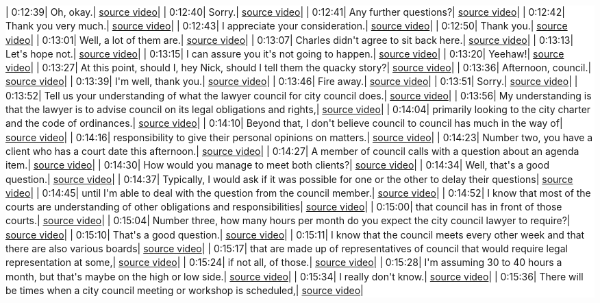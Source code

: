 | 0:12:39| Oh, okay.| [source video](https://archive.org/details/citycouncilworkshop120123?start=759)|
| 0:12:40| Sorry.| [source video](https://archive.org/details/citycouncilworkshop120123?start=760)|
| 0:12:41| Any further questions?| [source video](https://archive.org/details/citycouncilworkshop120123?start=761)|
| 0:12:42| Thank you very much.| [source video](https://archive.org/details/citycouncilworkshop120123?start=762)|
| 0:12:43| I appreciate your consideration.| [source video](https://archive.org/details/citycouncilworkshop120123?start=763)|
| 0:12:50| Thank you.| [source video](https://archive.org/details/citycouncilworkshop120123?start=770)|
| 0:13:01| Well, a lot of them are.| [source video](https://archive.org/details/citycouncilworkshop120123?start=781)|
| 0:13:07| Charles didn't agree to sit back here.| [source video](https://archive.org/details/citycouncilworkshop120123?start=787)|
| 0:13:13| Let's hope not.| [source video](https://archive.org/details/citycouncilworkshop120123?start=793)|
| 0:13:15| I can assure you it's not going to happen.| [source video](https://archive.org/details/citycouncilworkshop120123?start=795)|
| 0:13:20| Yeehaw!| [source video](https://archive.org/details/citycouncilworkshop120123?start=800)|
| 0:13:27| At this point, should I, hey Nick, should I tell them the quacky story?| [source video](https://archive.org/details/citycouncilworkshop120123?start=807)|
| 0:13:36| Afternoon, council.| [source video](https://archive.org/details/citycouncilworkshop120123?start=816)|
| 0:13:39| I'm well, thank you.| [source video](https://archive.org/details/citycouncilworkshop120123?start=819)|
| 0:13:46| Fire away.| [source video](https://archive.org/details/citycouncilworkshop120123?start=826)|
| 0:13:51| Sorry.| [source video](https://archive.org/details/citycouncilworkshop120123?start=831)|
| 0:13:52| Tell us your understanding of what the lawyer council for city council does.| [source video](https://archive.org/details/citycouncilworkshop120123?start=832)|
| 0:13:56| My understanding is that the lawyer is to advise council on its legal obligations and rights,| [source video](https://archive.org/details/citycouncilworkshop120123?start=836)|
| 0:14:04| primarily looking to the city charter and the code of ordinances.| [source video](https://archive.org/details/citycouncilworkshop120123?start=844)|
| 0:14:10| Beyond that, I don't believe council to council has much in the way of| [source video](https://archive.org/details/citycouncilworkshop120123?start=850)|
| 0:14:16| responsibility to give their personal opinions on matters.| [source video](https://archive.org/details/citycouncilworkshop120123?start=856)|
| 0:14:23| Number two, you have a client who has a court date this afternoon.| [source video](https://archive.org/details/citycouncilworkshop120123?start=863)|
| 0:14:27| A member of council calls with a question about an agenda item.| [source video](https://archive.org/details/citycouncilworkshop120123?start=867)|
| 0:14:30| How would you manage to meet both clients?| [source video](https://archive.org/details/citycouncilworkshop120123?start=870)|
| 0:14:34| Well, that's a good question.| [source video](https://archive.org/details/citycouncilworkshop120123?start=874)|
| 0:14:37| Typically, I would ask if it was possible for one or the other to delay their questions| [source video](https://archive.org/details/citycouncilworkshop120123?start=877)|
| 0:14:45| until I'm able to deal with the question from the council member.| [source video](https://archive.org/details/citycouncilworkshop120123?start=885)|
| 0:14:52| I know that most of the courts are understanding of other obligations and responsibilities| [source video](https://archive.org/details/citycouncilworkshop120123?start=892)|
| 0:15:00| that council has in front of those courts.| [source video](https://archive.org/details/citycouncilworkshop120123?start=900)|
| 0:15:04| Number three, how many hours per month do you expect the city council lawyer to require?| [source video](https://archive.org/details/citycouncilworkshop120123?start=904)|
| 0:15:10| That's a good question.| [source video](https://archive.org/details/citycouncilworkshop120123?start=910)|
| 0:15:11| I know that the council meets every other week and that there are also various boards| [source video](https://archive.org/details/citycouncilworkshop120123?start=911)|
| 0:15:17| that are made up of representatives of council that would require legal representation at some,| [source video](https://archive.org/details/citycouncilworkshop120123?start=917)|
| 0:15:24| if not all, of those.| [source video](https://archive.org/details/citycouncilworkshop120123?start=924)|
| 0:15:28| I'm assuming 30 to 40 hours a month, but that's maybe on the high or low side.| [source video](https://archive.org/details/citycouncilworkshop120123?start=928)|
| 0:15:34| I really don't know.| [source video](https://archive.org/details/citycouncilworkshop120123?start=934)|
| 0:15:36| There will be times when a city council meeting or workshop is scheduled,| [source video](https://archive.org/details/citycouncilworkshop120123?start=936)|
